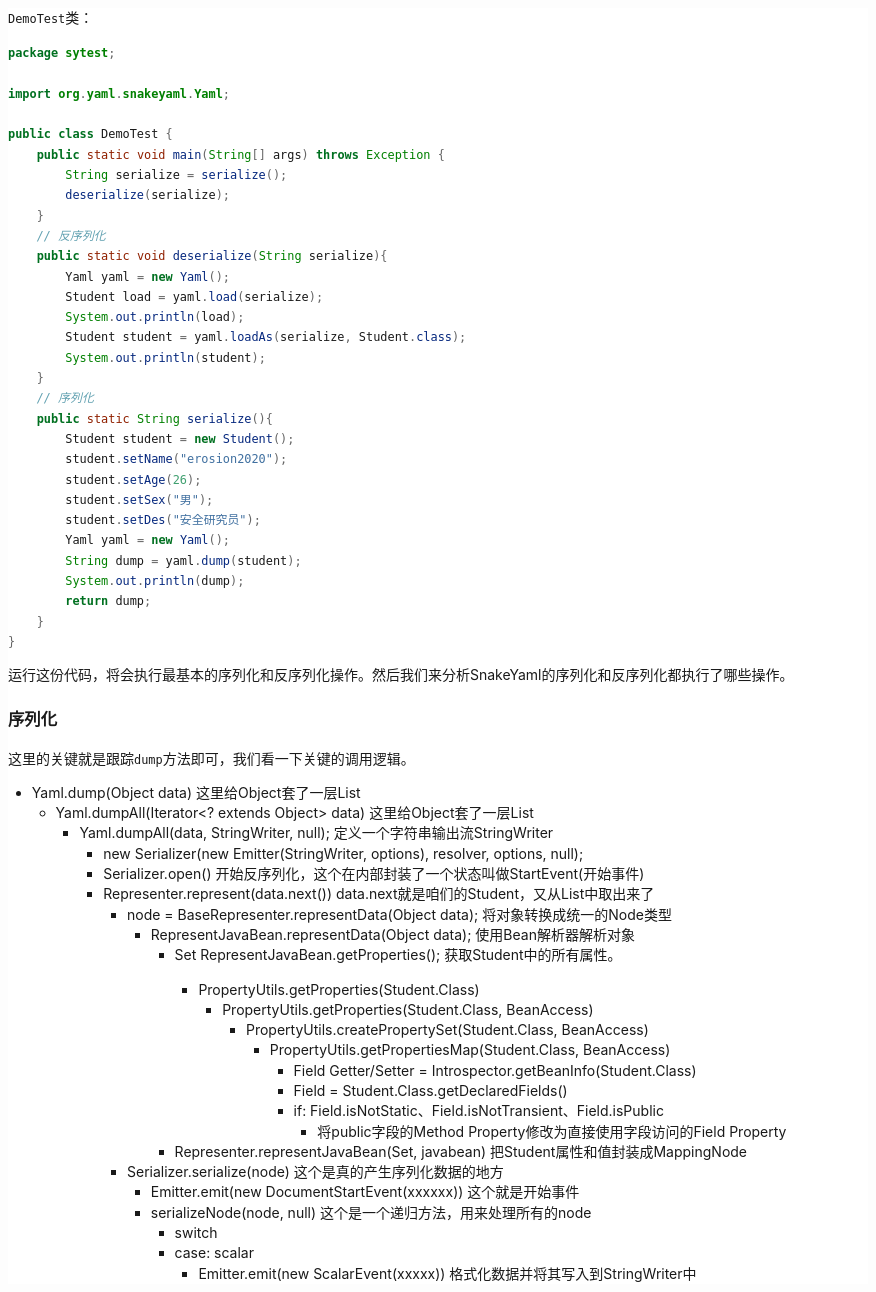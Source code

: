 `DemoTest`类：

```java
package sytest;

import org.yaml.snakeyaml.Yaml;

public class DemoTest {
    public static void main(String[] args) throws Exception {
        String serialize = serialize();
        deserialize(serialize);
    }
	// 反序列化
    public static void deserialize(String serialize){
        Yaml yaml = new Yaml();
        Student load = yaml.load(serialize);
        System.out.println(load);
        Student student = yaml.loadAs(serialize, Student.class);
        System.out.println(student);
    }
	// 序列化
    public static String serialize(){
        Student student = new Student();
        student.setName("erosion2020");
        student.setAge(26);
        student.setSex("男");
        student.setDes("安全研究员");
        Yaml yaml = new Yaml();
        String dump = yaml.dump(student);
        System.out.println(dump);
        return dump;
    }
}
```

运行这份代码，将会执行最基本的序列化和反序列化操作。然后我们来分析SnakeYaml的序列化和反序列化都执行了哪些操作。

### 序列化

这里的关键就是跟踪`dump`方法即可，我们看一下关键的调用逻辑。

* Yaml.dump(Object data)								这里给Object套了一层List
  * Yaml.dumpAll(Iterator<? extends Object> data)			这里给Object套了一层List
    * Yaml.dumpAll(data, StringWriter, null);	定义一个字符串输出流StringWriter
      * new Serializer(new Emitter(StringWriter, options), resolver, options, null);
      * Serializer.open()	开始反序列化，这个在内部封装了一个状态叫做StartEvent(开始事件)
      * Representer.represent(data.next())	data.next就是咱们的Student，又从List中取出来了
        * node = BaseRepresenter.representData(Object data);	将对象转换成统一的Node类型
          * RepresentJavaBean.representData(Object data);	使用Bean解析器解析对象
            * Set<Property> RepresentJavaBean.getProperties(); 	获取Student中的所有属性。
              * PropertyUtils.getProperties(Student.Class)
                * PropertyUtils.getProperties(Student.Class, BeanAccess)
                  * PropertyUtils.createPropertySet(Student.Class, BeanAccess)
                    * PropertyUtils.getPropertiesMap(Student.Class, BeanAccess)
                      * Field Getter/Setter = Introspector.getBeanInfo(Student.Class)
                      * Field = Student.Class.getDeclaredFields()
                      * if: Field.isNotStatic、Field.isNotTransient、Field.isPublic
                        * 将public字段的Method Property修改为直接使用字段访问的Field Property
            * Representer.representJavaBean(Set<Property>, javabean)	把Student属性和值封装成MappingNode
        * Serializer.serialize(node)					这个是真的产生序列化数据的地方
          * Emitter.emit(new DocumentStartEvent(xxxxxx))	这个就是开始事件
          * serializeNode(node, null)				这个是一个递归方法，用来处理所有的node
            * switch
            * case: scalar
              * Emitter.emit(new ScalarEvent(xxxxx))	格式化数据并将其写入到StringWriter中